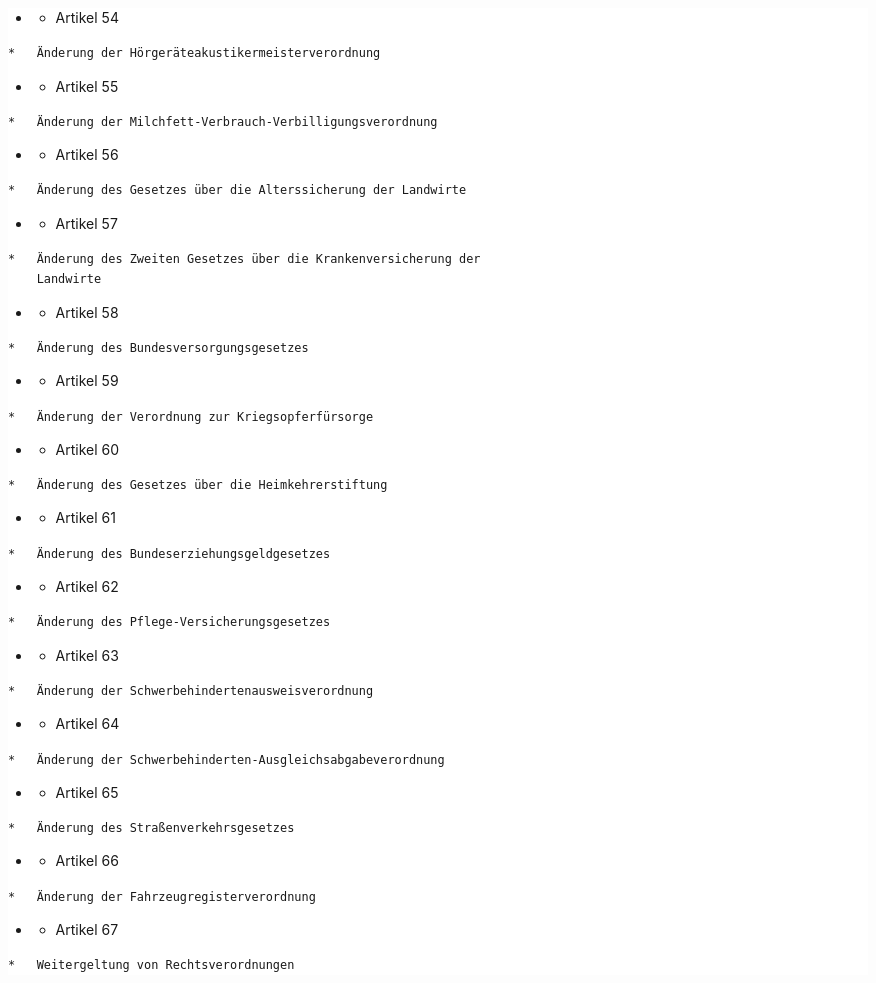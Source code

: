 
*    *   Artikel 54

    *   Änderung der Hörgeräteakustikermeisterverordnung


*    *   Artikel 55

    *   Änderung der Milchfett-Verbrauch-Verbilligungsverordnung


*    *   Artikel 56

    *   Änderung des Gesetzes über die Alterssicherung der Landwirte


*    *   Artikel 57

    *   Änderung des Zweiten Gesetzes über die Krankenversicherung der
        Landwirte


*    *   Artikel 58

    *   Änderung des Bundesversorgungsgesetzes


*    *   Artikel 59

    *   Änderung der Verordnung zur Kriegsopferfürsorge


*    *   Artikel 60

    *   Änderung des Gesetzes über die Heimkehrerstiftung


*    *   Artikel 61

    *   Änderung des Bundeserziehungsgeldgesetzes


*    *   Artikel 62

    *   Änderung des Pflege-Versicherungsgesetzes


*    *   Artikel 63

    *   Änderung der Schwerbehindertenausweisverordnung


*    *   Artikel 64

    *   Änderung der Schwerbehinderten-Ausgleichsabgabeverordnung


*    *   Artikel 65

    *   Änderung des Straßenverkehrsgesetzes


*    *   Artikel 66

    *   Änderung der Fahrzeugregisterverordnung


*    *   Artikel 67

    *   Weitergeltung von Rechtsverordnungen
